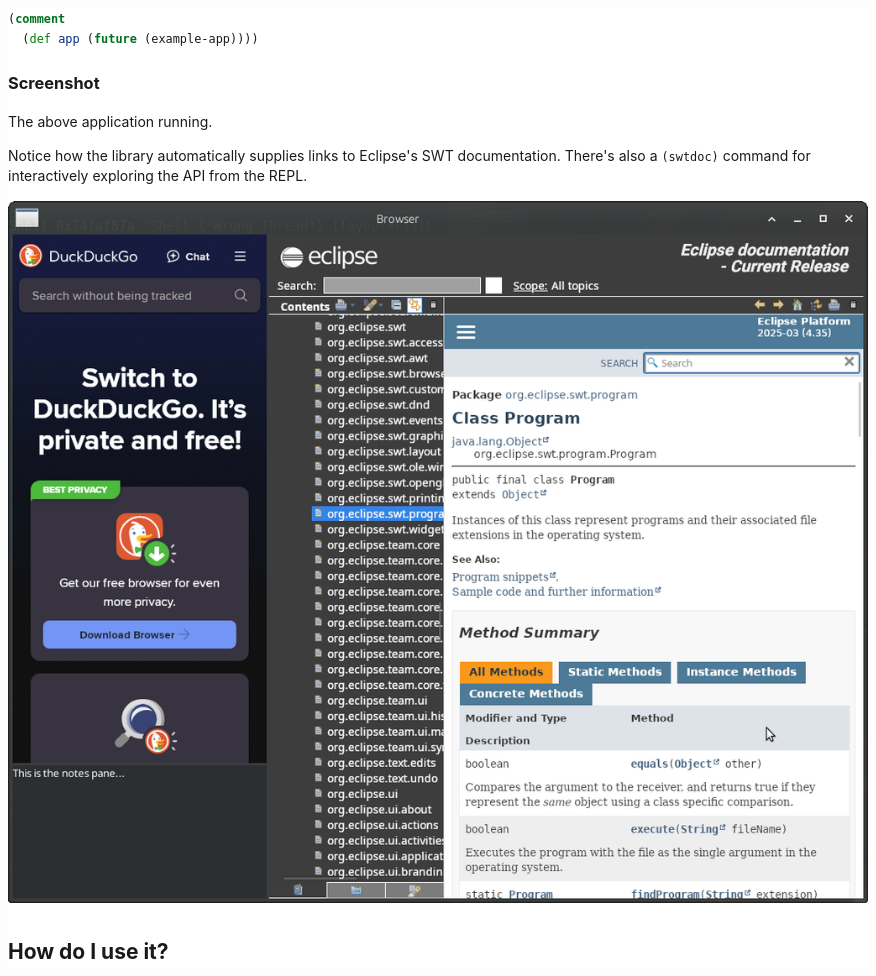 ```clojure
(comment
  (def app (future (example-app))))
```

### Screenshot

The above application running.

Notice how the library automatically supplies links to Eclipse's SWT documentation.  There's also a `(swtdoc)` command for interactively exploring the API from the REPL.

![Screenshot](docs/images/demo-app.png)


## How do I use it?
